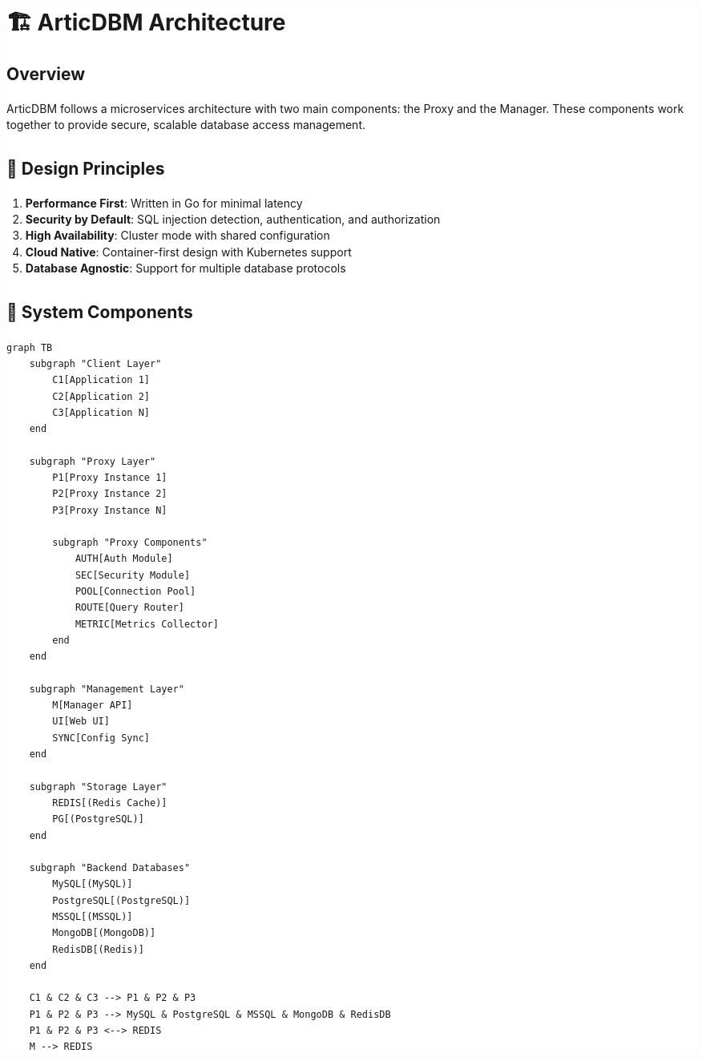 # 🏗️ ArticDBM Architecture

## Overview

ArticDBM follows a microservices architecture with two main components: the Proxy and the Manager. These components work together to provide secure, scalable database access management.

## 🎯 Design Principles

1. **Performance First**: Written in Go for minimal latency
2. **Security by Default**: SQL injection detection, authentication, and authorization
3. **High Availability**: Cluster mode with shared configuration
4. **Cloud Native**: Container-first design with Kubernetes support
5. **Database Agnostic**: Support for multiple database protocols

## 🔧 System Components

```mermaid
graph TB
    subgraph "Client Layer"
        C1[Application 1]
        C2[Application 2]
        C3[Application N]
    end
    
    subgraph "Proxy Layer"
        P1[Proxy Instance 1]
        P2[Proxy Instance 2]
        P3[Proxy Instance N]
        
        subgraph "Proxy Components"
            AUTH[Auth Module]
            SEC[Security Module]
            POOL[Connection Pool]
            ROUTE[Query Router]
            METRIC[Metrics Collector]
        end
    end
    
    subgraph "Management Layer"
        M[Manager API]
        UI[Web UI]
        SYNC[Config Sync]
    end
    
    subgraph "Storage Layer"
        REDIS[(Redis Cache)]
        PG[(PostgreSQL)]
    end
    
    subgraph "Backend Databases"
        MySQL[(MySQL)]
        PostgreSQL[(PostgreSQL)]
        MSSQL[(MSSQL)]
        MongoDB[(MongoDB)]
        RedisDB[(Redis)]
    end
    
    C1 & C2 & C3 --> P1 & P2 & P3
    P1 & P2 & P3 --> MySQL & PostgreSQL & MSSQL & MongoDB & RedisDB
    P1 & P2 & P3 <--> REDIS
    M --> REDIS
```
